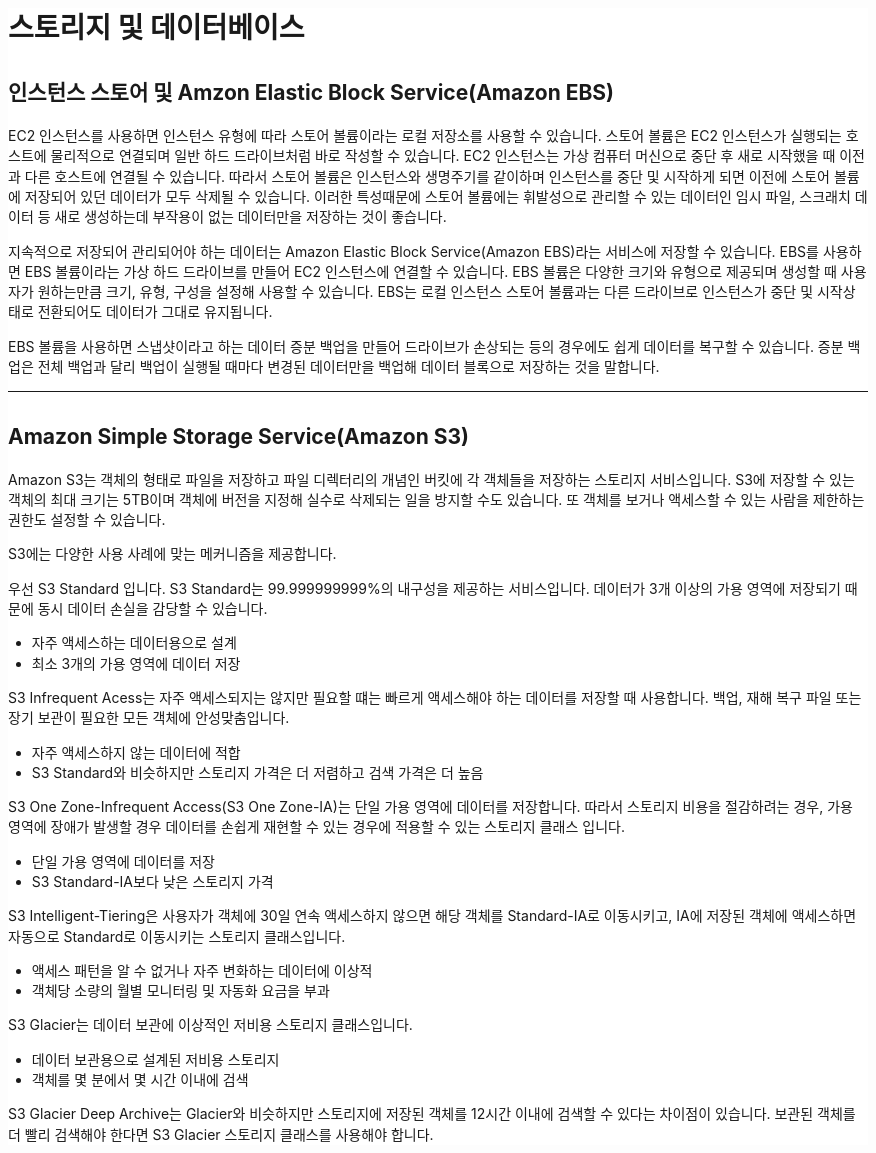 # 스토리지 및 데이터베이스

## 인스턴스 스토어 및 Amzon Elastic Block Service(Amazon EBS)

EC2 인스턴스를 사용하면 인스턴스 유형에 따라 스토어 볼륨이라는 로컬 저장소를 사용할 수 있습니다. 스토어 볼륨은 EC2 인스턴스가 실행되는 호스트에 물리적으로 연결되며 일반 하드 드라이브처럼 바로 작성할 수 있습니다. EC2 인스턴스는 가상 컴퓨터 머신으로 중단 후 새로 시작했을 때 이전과 다른 호스트에 연결될 수 있습니다. 따라서 스토어 볼륨은 인스턴스와 생명주기를 같이하며 인스턴스를 중단 및 시작하게 되면 이전에 스토어 볼륨에 저장되어 있던 데이터가 모두 삭제될 수 있습니다. 이러한 특성때문에 스토어 볼륨에는 휘발성으로 관리할 수 있는 데이터인 임시 파일, 스크래치 데이터 등 새로 생성하는데 부작용이 없는 데이터만을 저장하는 것이 좋습니다.

지속적으로 저장되어 관리되어야 하는 데이터는 Amazon Elastic Block Service(Amazon EBS)라는 서비스에 저장할 수 있습니다. EBS를 사용하면 EBS 볼륨이라는 가상 하드 드라이브를 만들어 EC2 인스턴스에 연결할 수 있습니다. EBS 볼륨은 다양한 크기와 유형으로 제공되며 생성할 때 사용자가 원하는만큼 크기, 유형, 구성을 설정해 사용할 수 있습니다. EBS는 로컬 인스턴스 스토어 볼륨과는 다른 드라이브로 인스턴스가 중단 및 시작상태로 전환되어도 데이터가 그대로 유지됩니다.

EBS 볼륨을 사용하면 스냅샷이라고 하는 데이터 증분 백업을 만들어 드라이브가 손상되는 등의 경우에도 쉽게 데이터를 복구할 수 있습니다. 증분 백업은 전체 백업과 달리 백업이 실행될 때마다 변경된 데이터만을 백업해 데이터 블록으로 저장하는 것을 말합니다.

---

## Amazon Simple Storage Service(Amazon S3)

Amazon S3는 객체의 형태로 파일을 저장하고 파일 디렉터리의 개념인 버킷에 각 객체들을 저장하는 스토리지 서비스입니다. S3에 저장할 수 있는 객체의 최대 크기는 5TB이며 객체에 버전을 지정해 실수로 삭제되는 일을 방지할 수도 있습니다. 또 객체를 보거나 액세스할 수 있는 사람을 제한하는 권한도 설정할 수 있습니다.

S3에는 다양한 사용 사례에 맞는 메커니즘을 제공합니다.

우선 S3 Standard 입니다. S3 Standard는 99.999999999%의 내구성을 제공하는 서비스입니다. 데이터가 3개 이상의 가용 영역에 저장되기 때문에 동시 데이터 손실을 감당할 수 있습니다.

- 자주 액세스하는 데이터용으로 설계
- 최소 3개의 가용 영역에 데이터 저장

S3 Infrequent Acess는 자주 액세스되지는 않지만 필요할 떄는 빠르게 액세스해야 하는 데이터를 저장할 때 사용합니다. 백업, 재해 복구 파일 또는 장기 보관이 필요한 모든 객체에 안성맞춤입니다.

- 자주 액세스하지 않는 데이터에 적합
- S3 Standard와 비슷하지만 스토리지 가격은 더 저렴하고 검색 가격은 더 높음

S3 One Zone-Infrequent Access(S3 One Zone-IA)는 단일 가용 영역에 데이터를 저장합니다. 따라서 스토리지 비용을 절감하려는 경우, 가용 영역에 장애가 발생할 경우 데이터를 손쉽게 재현할 수 있는 경우에 적용할 수 있는 스토리지 클래스 입니다.

- 단일 가용 영역에 데이터를 저장
- S3 Standard-IA보다 낮은 스토리지 가격

S3 Intelligent-Tiering은 사용자가 객체에 30일 연속 액세스하지 않으면 해당 객체를 Standard-IA로 이동시키고, IA에 저장된 객체에 액세스하면 자동으로 Standard로 이동시키는 스토리지 클래스입니다.

- 액세스 패턴을 알 수 없거나 자주 변화하는 데이터에 이상적
- 객체당 소량의 월별 모니터링 및 자동화 요금을 부과

S3 Glacier는 데이터 보관에 이상적인 저비용 스토리지 클래스입니다.

- 데이터 보관용으로 설계된 저비용 스토리지
- 객체를 몇 분에서 몇 시간 이내에 검색

S3 Glacier Deep Archive는 Glacier와 비슷하지만 스토리지에 저장된 객체를 12시간 이내에 검색할 수 있다는 차이점이 있습니다. 보관된 객체를 더 빨리 검색해야 한다면 S3 Glacier 스토리지 클래스를 사용해야 합니다.
